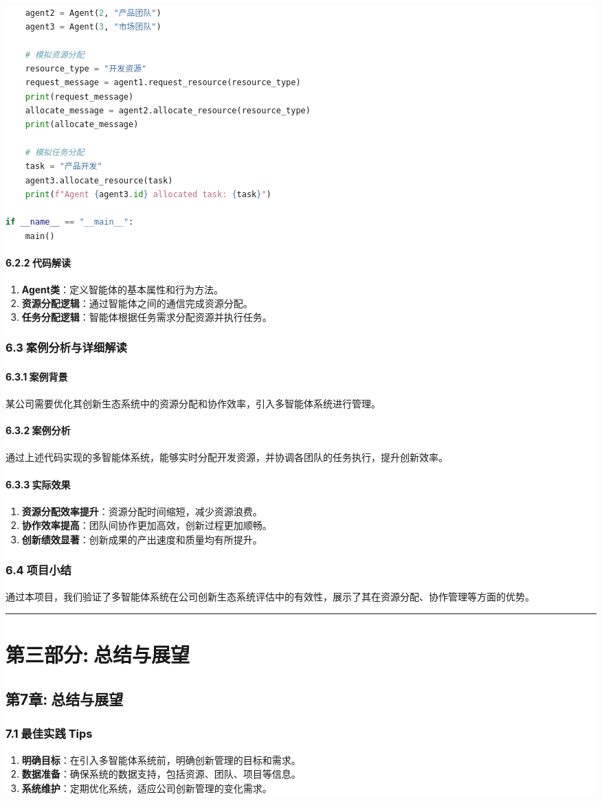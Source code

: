 ```python
    agent2 = Agent(2, "产品团队")
    agent3 = Agent(3, "市场团队")

    # 模拟资源分配
    resource_type = "开发资源"
    request_message = agent1.request_resource(resource_type)
    print(request_message)
    allocate_message = agent2.allocate_resource(resource_type)
    print(allocate_message)

    # 模拟任务分配
    task = "产品开发"
    agent3.allocate_resource(task)
    print(f"Agent {agent3.id} allocated task: {task}")

if __name__ == "__main__":
    main()
```

#### 6.2.2 代码解读  
1. **Agent类**：定义智能体的基本属性和行为方法。  
2. **资源分配逻辑**：通过智能体之间的通信完成资源分配。  
3. **任务分配逻辑**：智能体根据任务需求分配资源并执行任务。  

### 6.3 案例分析与详细解读

#### 6.3.1 案例背景  
某公司需要优化其创新生态系统中的资源分配和协作效率，引入多智能体系统进行管理。

#### 6.3.2 案例分析  
通过上述代码实现的多智能体系统，能够实时分配开发资源，并协调各团队的任务执行，提升创新效率。

#### 6.3.3 实际效果  
1. **资源分配效率提升**：资源分配时间缩短，减少资源浪费。  
2. **协作效率提高**：团队间协作更加高效，创新过程更加顺畅。  
3. **创新绩效显著**：创新成果的产出速度和质量均有所提升。  

### 6.4 项目小结  
通过本项目，我们验证了多智能体系统在公司创新生态系统评估中的有效性，展示了其在资源分配、协作管理等方面的优势。

---

# 第三部分: 总结与展望

## 第7章: 总结与展望

### 7.1 最佳实践 Tips

1. **明确目标**：在引入多智能体系统前，明确创新管理的目标和需求。  
2. **数据准备**：确保系统的数据支持，包括资源、团队、项目等信息。  
3. **系统维护**：定期优化系统，适应公司创新管理的变化需求。  
